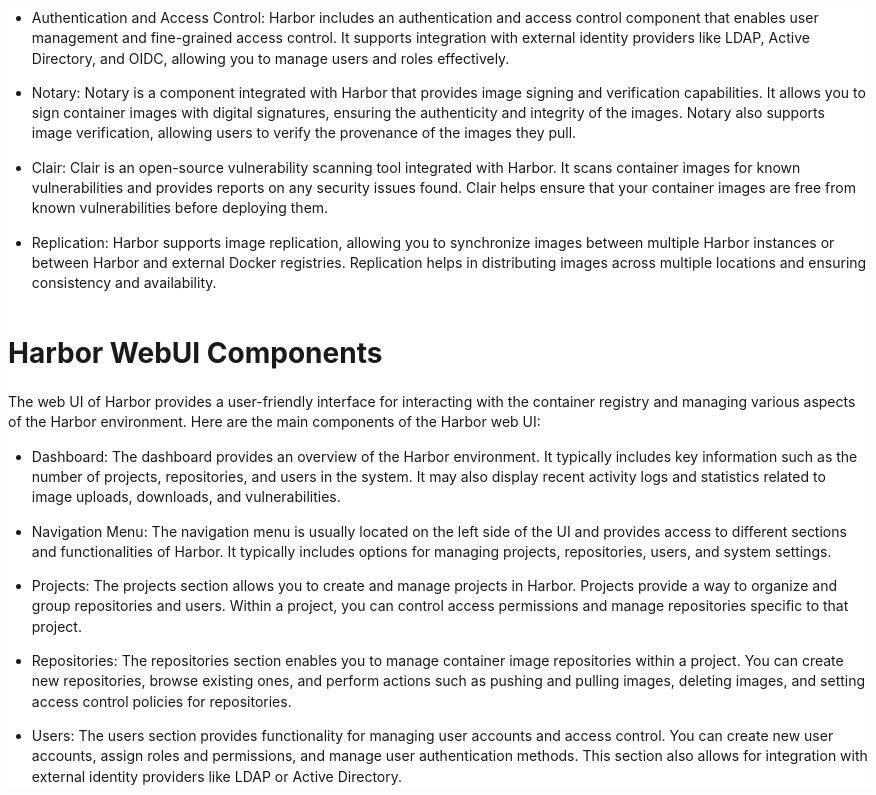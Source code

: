 * Authentication and Access Control: Harbor includes an authentication and
access control component that enables user management and fine-grained
access control. It supports integration with external identity providers
like LDAP, Active Directory, and OIDC, allowing you to manage users and
roles effectively.

* Notary: Notary is a component integrated with Harbor that provides image
signing and verification capabilities. It allows you to sign container
images with digital signatures, ensuring the authenticity and integrity
of the images. Notary also supports image verification, allowing users
to verify the provenance of the images they pull.

* Clair: Clair is an open-source vulnerability scanning tool integrated
with Harbor. It scans container images for known vulnerabilities and
provides reports on any security issues found. Clair helps ensure that
your container images are free from known vulnerabilities before
deploying them.

* Replication: Harbor supports image replication, allowing you to
synchronize images between multiple Harbor instances or between Harbor
and external Docker registries. Replication helps in distributing images
across multiple locations and ensuring consistency and availability.

# Harbor WebUI Components

The web UI of Harbor provides a user-friendly interface for interacting
with the container registry and managing various aspects of the Harbor
environment. Here are the main components of the Harbor web UI:

* Dashboard: The dashboard provides an overview of the Harbor environment.
It typically includes key information such as the number of projects,
repositories, and users in the system. It may also display recent
activity logs and statistics related to image uploads, downloads, and
vulnerabilities.

* Navigation Menu: The navigation menu is usually located on the left side
of the UI and provides access to different sections and functionalities
of Harbor. It typically includes options for managing projects,
repositories, users, and system settings.

* Projects: The projects section allows you to create and manage projects
in Harbor. Projects provide a way to organize and group repositories and
users. Within a project, you can control access permissions and manage
repositories specific to that project.

* Repositories: The repositories section enables you to manage container
image repositories within a project. You can create new repositories,
browse existing ones, and perform actions such as pushing and pulling
images, deleting images, and setting access control policies for
repositories.

* Users: The users section provides functionality for managing user
accounts and access control. You can create new user accounts, assign
roles and permissions, and manage user authentication methods. This
section also allows for integration with external identity providers
like LDAP or Active Directory.
